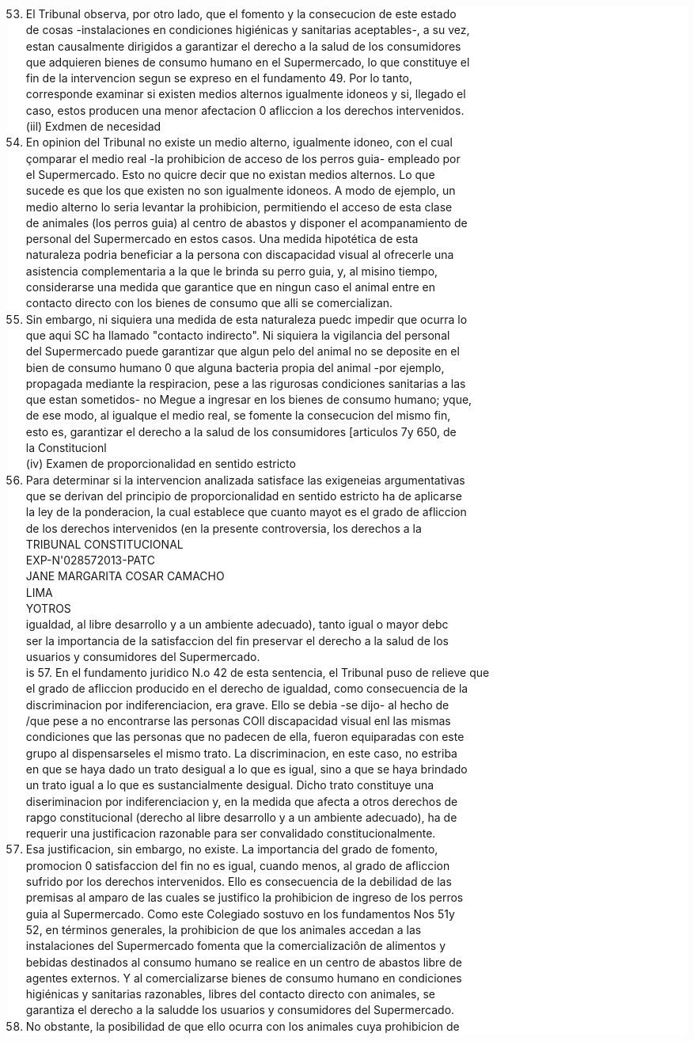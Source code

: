 53. El Tribunal observa, por otro lado, que el fomento y la consecucion de este estado  
de cosas -instalaciones en condiciones higiénicas y sanitarias aceptables-, a su vez,  
estan causalmente dirigidos a garantizar el derecho a la salud de los consumidores  
que adquieren bienes de consumo humano en el Supermercado, lo que constituye el  
fin de la intervencion segun se expreso en el fundamento 49. Por lo tanto,  
corresponde examinar si existen medios alternos igualmente idoneos y si, llegado el  
caso, estos producen una menor afectacion 0 afliccion a los derechos intervenidos.  
(iil) Exdmen de necesidad  
54. En opinion del Tribunal no existe un medio alterno, igualmente idoneo, con el cual  
çomparar el medio real -la prohibicion de acceso de los perros guia- empleado por  
el Supermercado. Esto no quicre decir que no existan medios alternos. Lo que  
sucede es que los que existen no son igualmente idoneos. A modo de ejemplo, un  
medio alterno lo seria levantar la prohibicion, permitiendo el acceso de esta clase  
de animales (los perros guia) al centro de abastos y disponer el acompanamiento de  
personal del Supermercado en estos casos. Una medida hipotética de esta  
naturaleza podria beneficiar a la persona con discapacidad visual al ofrecerle una  
asistencia complementaria a la que le brinda su perro guia, y, al misino tiempo,  
considerarse una medida que garantice que en ningun caso el animal entre en  
contacto directo con los bienes de consumo que alli se comercializan.  
55. Sin embargo, ni siquiera una medida de esta naturaleza puedc impedir que ocurra lo  
que aqui SC ha llamado "contacto indirecto". Ni siquiera la vigilancia del personal  
del Supermercado puede garantizar que algun pelo del animal no se deposite en el  
bien de consumo humano 0 que alguna bacteria propia del animal -por ejemplo,  
propagada mediante la respiracion, pese a las rigurosas condiciones sanitarias a las  
que estan sometidos- no Megue a ingresar en los bienes de consumo humano; yque,  
de ese modo, al igualque el medio real, se fomente la consecucion del mismo fin,  
esto es, garantizar el derecho a la salud de los consumidores [articulos 7y 650, de  
la Constitucionl  
(iv) Examen de proporcionalidad en sentido estricto  
56. Para determinar si la intervencion analizada satisface las exigeneias argumentativas  
que se derivan del principio de proporcionalidad en sentido estricto ha de aplicarse  
la ley de la ponderacion, la cual establece que cuanto mayot es el grado de afliccion  
de los derechos intervenidos (en la presente controversia, los derechos a la  
TRIBUNAL CONSTITUCIONAL  
EXP-N'028572013-PATC  
JANE MARGARITA COSAR CAMACHO  
LIMA  
YOTROS  
igualdad, al libre desarrollo y a un ambiente adecuado), tanto igual o mayor debc  
ser la importancia de la satisfaccion del fin preservar el derecho a la salud de los  
usuarios y consumidores del Supermercado.  
is 57. En el fundamento juridico N.o 42 de esta sentencia, el Tribunal puso de relieve que  
el grado de afliccion producido en el derecho de igualdad, como consecuencia de la  
discriminacion por indiferenciacion, era grave. Ello se debia -se dijo- al hecho de  
/que pese a no encontrarse las personas COll discapacidad visual enl las mismas  
condiciones que las personas que no padecen de ella, fueron equiparadas con este  
grupo al dispensarseles el mismo trato. La discriminacion, en este caso, no estriba  
en que se haya dado un trato desigual a lo que es igual, sino a que se haya brindado  
un trato igual a lo que es sustancialmente desigual. Dicho trato constituye una  
diseriminacion por indiferenciacion y, en la medida que afecta a otros derechos de  
rapgo constitucional (derecho al libre desarrollo y a un ambiente adecuado), ha de  
requerir una justificacion razonable para ser convalidado constitucionalmente.  
58. Esa justificacion, sin embargo, no existe. La importancia del grado de fomento,  
promocion 0 satisfaccion del fin no es igual, cuando menos, al grado de afliccion  
sufrido por los derechos intervenidos. Ello es consecuencia de la debilidad de las  
premisas al amparo de las cuales se justifico la prohibicion de ingreso de los perros  
guia al Supermercado. Como este Colegiado sostuvo en los fundamentos Nos 51y  
52, en términos generales, la prohibicion de que los animales accedan a las  
instalaciones del Supermercado fomenta que la comercializaciôn de alimentos y  
bebidas destinados al consumo humano se realice en un centro de abastos libre de  
agentes externos. Y al comercializarse bienes de consumo humano en condiciones  
higiénicas y sanitarias razonables, libres del contacto directo con animales, se  
garantiza el derecho a la saludde los usuarios y consumidores del Supermercado.  
59. No obstante, la posibilidad de que ello ocurra con los animales cuya prohibicion de  